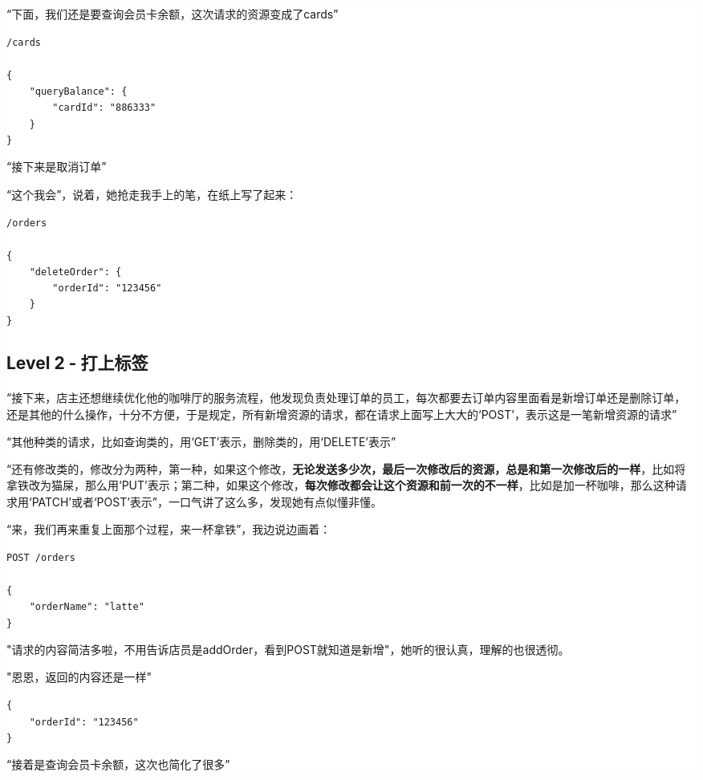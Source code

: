 “下面，我们还是要查询会员卡余额，这次请求的资源变成了cards”

```text
/cards

{
    "queryBalance": {
        "cardId": "886333"
    }
}
```

“接下来是取消订单”

“这个我会”，说着，她抢走我手上的笔，在纸上写了起来：

```text
/orders

{
    "deleteOrder": {
        "orderId": "123456"
    }
}
```

## Level 2 - 打上标签

“接下来，店主还想继续优化他的咖啡厅的服务流程，他发现负责处理订单的员工，每次都要去订单内容里面看是新增订单还是删除订单，还是其他的什么操作，十分不方便，于是规定，所有新增资源的请求，都在请求上面写上大大的‘POST’，表示这是一笔新增资源的请求”

“其他种类的请求，比如查询类的，用‘GET’表示，删除类的，用‘DELETE’表示”

“还有修改类的，修改分为两种，第一种，如果这个修改，**无论发送多少次，最后一次修改后的资源，总是和第一次修改后的一样**，比如将拿铁改为猫屎，那么用‘PUT’表示；第二种，如果这个修改，**每次修改都会让这个资源和前一次的不一样**，比如是加一杯咖啡，那么这种请求用‘PATCH’或者‘POST’表示”，一口气讲了这么多，发现她有点似懂非懂。

“来，我们再来重复上面那个过程，来一杯拿铁”，我边说边画着：

```text
POST /orders

{
    "orderName": "latte"
}
```

"请求的内容简洁多啦，不用告诉店员是addOrder，看到POST就知道是新增"，她听的很认真，理解的也很透彻。

"恩恩，返回的内容还是一样"

```text
{
    "orderId": "123456"
}
```

“接着是查询会员卡余额，这次也简化了很多”
